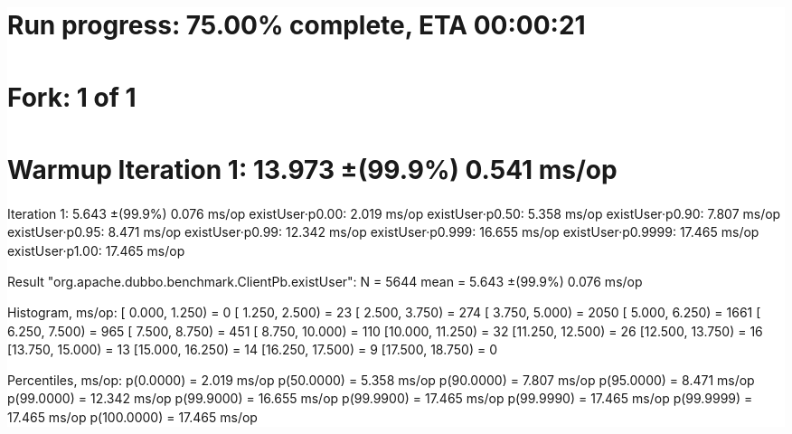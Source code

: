 # Run progress: 75.00% complete, ETA 00:00:21
# Fork: 1 of 1
# Warmup Iteration   1: 13.973 ±(99.9%) 0.541 ms/op
Iteration   1: 5.643 ±(99.9%) 0.076 ms/op
                 existUser·p0.00:   2.019 ms/op
                 existUser·p0.50:   5.358 ms/op
                 existUser·p0.90:   7.807 ms/op
                 existUser·p0.95:   8.471 ms/op
                 existUser·p0.99:   12.342 ms/op
                 existUser·p0.999:  16.655 ms/op
                 existUser·p0.9999: 17.465 ms/op
                 existUser·p1.00:   17.465 ms/op



Result "org.apache.dubbo.benchmark.ClientPb.existUser":
  N = 5644
  mean =      5.643 ±(99.9%) 0.076 ms/op

  Histogram, ms/op:
    [ 0.000,  1.250) = 0 
    [ 1.250,  2.500) = 23 
    [ 2.500,  3.750) = 274 
    [ 3.750,  5.000) = 2050 
    [ 5.000,  6.250) = 1661 
    [ 6.250,  7.500) = 965 
    [ 7.500,  8.750) = 451 
    [ 8.750, 10.000) = 110 
    [10.000, 11.250) = 32 
    [11.250, 12.500) = 26 
    [12.500, 13.750) = 16 
    [13.750, 15.000) = 13 
    [15.000, 16.250) = 14 
    [16.250, 17.500) = 9 
    [17.500, 18.750) = 0 

  Percentiles, ms/op:
      p(0.0000) =      2.019 ms/op
     p(50.0000) =      5.358 ms/op
     p(90.0000) =      7.807 ms/op
     p(95.0000) =      8.471 ms/op
     p(99.0000) =     12.342 ms/op
     p(99.9000) =     16.655 ms/op
     p(99.9900) =     17.465 ms/op
     p(99.9990) =     17.465 ms/op
     p(99.9999) =     17.465 ms/op
    p(100.0000) =     17.465 ms/op

